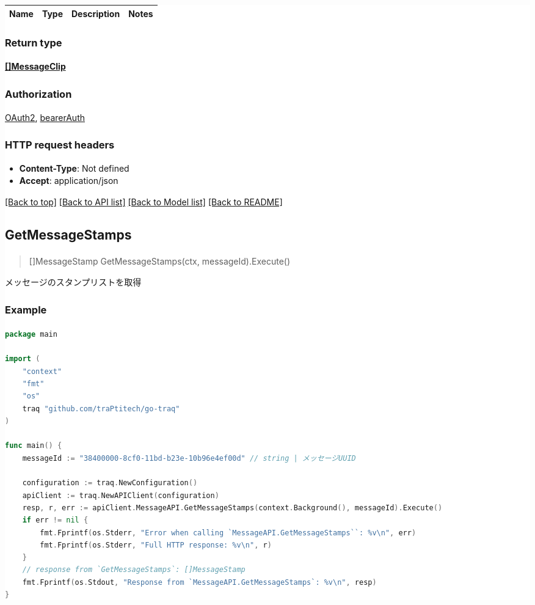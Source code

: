 
Name | Type | Description  | Notes
------------- | ------------- | ------------- | -------------


### Return type

[**[]MessageClip**](MessageClip.md)

### Authorization

[OAuth2](../README.md#OAuth2), [bearerAuth](../README.md#bearerAuth)

### HTTP request headers

- **Content-Type**: Not defined
- **Accept**: application/json

[[Back to top]](#) [[Back to API list]](../README.md#documentation-for-api-endpoints)
[[Back to Model list]](../README.md#documentation-for-models)
[[Back to README]](../README.md)


## GetMessageStamps

> []MessageStamp GetMessageStamps(ctx, messageId).Execute()

メッセージのスタンプリストを取得



### Example

```go
package main

import (
	"context"
	"fmt"
	"os"
	traq "github.com/traPtitech/go-traq"
)

func main() {
	messageId := "38400000-8cf0-11bd-b23e-10b96e4ef00d" // string | メッセージUUID

	configuration := traq.NewConfiguration()
	apiClient := traq.NewAPIClient(configuration)
	resp, r, err := apiClient.MessageAPI.GetMessageStamps(context.Background(), messageId).Execute()
	if err != nil {
		fmt.Fprintf(os.Stderr, "Error when calling `MessageAPI.GetMessageStamps``: %v\n", err)
		fmt.Fprintf(os.Stderr, "Full HTTP response: %v\n", r)
	}
	// response from `GetMessageStamps`: []MessageStamp
	fmt.Fprintf(os.Stdout, "Response from `MessageAPI.GetMessageStamps`: %v\n", resp)
}
```
